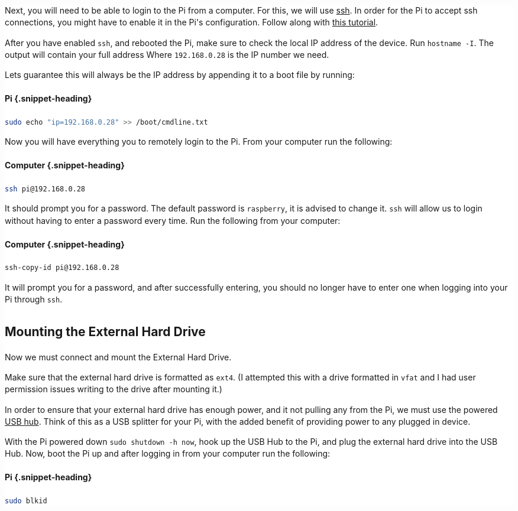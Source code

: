 Next, you will need to be able to login to the Pi from a computer. For this, we
will use [ssh](https://www.openssh.com/). In order for the Pi to accept ssh
connections, you might have to enable it in the Pi's configuration. Follow along with
[this tutorial](https://phoenixnap.com/kb/enable-ssh-raspberry-pi).

After you have enabled `ssh`, and rebooted the Pi, make sure to check the local
IP address of the device. Run `hostname -I`.  The output will contain your full
address Where `192.168.0.28`  is the IP number we need.

Lets guarantee this will always be the IP address by appending it to a boot file by running:

#### Pi {.snippet-heading}
```bash
sudo echo "ip=192.168.0.28" >> /boot/cmdline.txt
```

Now you will have everything you to remotely login to the Pi. From your computer run the following:

#### Computer {.snippet-heading}
```bash
ssh pi@192.168.0.28
```

It should prompt you for a password. The default password is `raspberry`, it is
advised to change it. `ssh` will allow us to login without having to enter a
password every time. Run the following from your computer:

#### Computer {.snippet-heading}
```bash
ssh-copy-id pi@192.168.0.28
```

It will prompt you for a password, and after successfully entering, you should no longer have to enter one when logging into your Pi through `ssh`.

## Mounting the External Hard Drive

Now we must connect and mount the External Hard Drive.

Make sure that the external hard drive is formatted as `ext4`. (I attempted
this with a drive formatted in `vfat` and I had user permission issues writing
to the drive after mounting it.)

In order to ensure that your external hard drive has enough power, and it not
pulling any from the Pi, we must use the powered [USB
hub](https://www.amazon.com/gp/product/B00DQFGJR4/ref=oh_aui_detailpage_o06_s00?ie=UTF8&psc=1).
Think of this as a USB splitter for your Pi, with the added benefit of
providing power to any plugged in device.

With the Pi powered down `sudo shutdown -h now`, hook up the USB Hub to the Pi,
and plug the external hard drive into the USB Hub. Now, boot the Pi up and
after logging in from your computer run the following:

#### Pi {.snippet-heading}
```bash
sudo blkid
```
